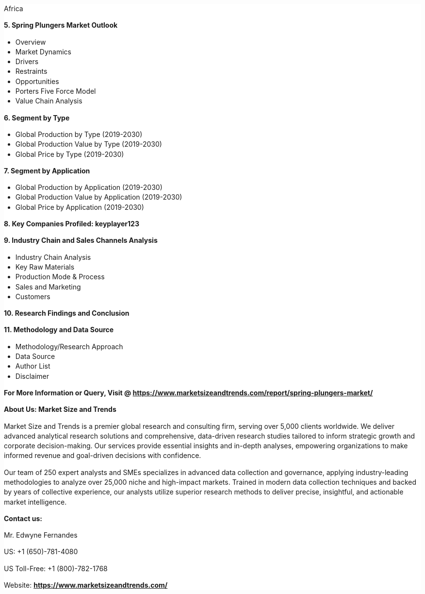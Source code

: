 Africa</li></ul><p><strong>5. Spring Plungers Market Outlook</strong></p><ul><li>Overview</li><li>Market Dynamics</li><li>Drivers</li><li>Restraints</li><li>Opportunities</li><li>Porters Five Force Model</li><li>Value Chain Analysis&nbsp;</li></ul><p><strong>6. Segment by Type</strong></p><ul><li>Global Production by Type (2019-2030)</li><li>Global Production Value by Type (2019-2030)</li><li>Global Price by Type (2019-2030)</li></ul><p><strong>7. Segment by Application</strong></p><ul><li>Global Production by Application (2019-2030)</li><li>Global Production Value by Application (2019-2030)</li><li>Global Price by Application (2019-2030)</li></ul><p><strong>8. Key Companies Profiled: keyplayer123</strong></p><p><strong>9. Industry Chain and Sales Channels Analysis</strong></p><ul><li>Industry Chain Analysis</li><li>Key Raw Materials</li><li>Production Mode &amp; Process</li><li>Sales and Marketing</li><li>Customers</li></ul><p><strong>10. Research Findings and Conclusion</strong></p><p><strong>11. Methodology and Data Source</strong></p><ul><li>Methodology/Research Approach</li><li>Data Source</li><li>Author List</li><li>Disclaimer</li></ul></p><p><strong>For More Information or Query, Visit @ <a href="https://www.marketsizeandtrends.com/report/spring-plungers-market/">https://www.marketsizeandtrends.com/report/spring-plungers-market/</a></strong></p><p><strong>About Us: Market Size and Trends</strong></p><p>Market Size and Trends is a premier global research and consulting firm, serving over 5,000 clients worldwide. We deliver advanced analytical research solutions and comprehensive, data-driven research studies tailored to inform strategic growth and corporate decision-making. Our services provide essential insights and in-depth analyses, empowering organizations to make informed revenue and goal-driven decisions with confidence.</p><p>Our team of 250 expert analysts and SMEs specializes in advanced data collection and governance, applying industry-leading methodologies to analyze over 25,000 niche and high-impact markets. Trained in modern data collection techniques and backed by years of collective experience, our analysts utilize superior research methods to deliver precise, insightful, and actionable market intelligence.</p><p><strong>Contact us:</strong></p><p>Mr. Edwyne Fernandes</p><p>US: +1 (650)-781-4080</p><p>US Toll-Free: +1 (800)-782-1768</p><p>Website: <strong><a href="https://www.marketsizeandtrends.com/">https://www.marketsizeandtrends.com/</a></strong></p>

